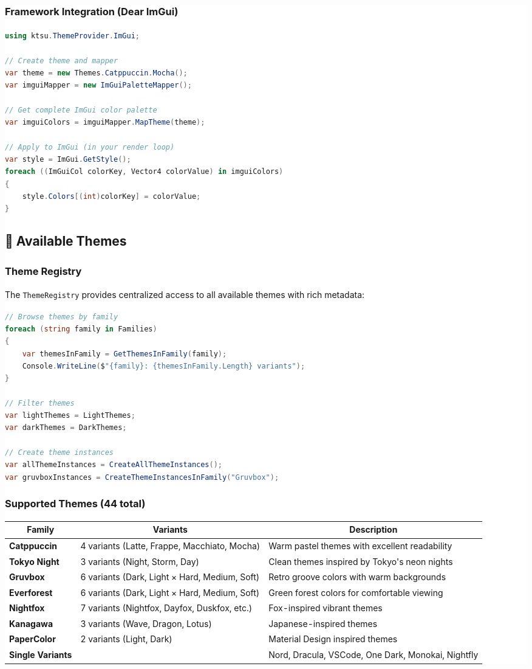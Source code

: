 ### Framework Integration (Dear ImGui)

```csharp
using ktsu.ThemeProvider.ImGui;

// Create theme and mapper
var theme = new Themes.Catppuccin.Mocha();
var imguiMapper = new ImGuiPaletteMapper();

// Get complete ImGui color palette
var imguiColors = imguiMapper.MapTheme(theme);

// Apply to ImGui (in your render loop)
var style = ImGui.GetStyle();
foreach ((ImGuiCol colorKey, Vector4 colorValue) in imguiColors)
{
    style.Colors[(int)colorKey] = colorValue;
}
```

## 🎨 Available Themes

### Theme Registry

The `ThemeRegistry` provides centralized access to all available themes with rich metadata:

```csharp
// Browse themes by family
foreach (string family in Families)
{
    var themesInFamily = GetThemesInFamily(family);
    Console.WriteLine($"{family}: {themesInFamily.Length} variants");
}

// Filter themes
var lightThemes = LightThemes;
var darkThemes = DarkThemes;

// Create theme instances
var allThemeInstances = CreateAllThemeInstances();
var gruvboxInstances = CreateThemeInstancesInFamily("Gruvbox");
```

### Supported Themes (44 total)

| **Family** | **Variants** | **Description** |
|------------|-------------|------------------|
| **Catppuccin** | 4 variants (Latte, Frappe, Macchiato, Mocha) | Warm pastel themes with excellent readability |
| **Tokyo Night** | 3 variants (Night, Storm, Day) | Clean themes inspired by Tokyo's neon nights |
| **Gruvbox** | 6 variants (Dark, Light × Hard, Medium, Soft) | Retro groove colors with warm backgrounds |
| **Everforest** | 6 variants (Dark, Light × Hard, Medium, Soft) | Green forest colors for comfortable viewing |
| **Nightfox** | 7 variants (Nightfox, Dayfox, Duskfox, etc.) | Fox-inspired vibrant themes |
| **Kanagawa** | 3 variants (Wave, Dragon, Lotus) | Japanese-inspired themes |
| **PaperColor** | 2 variants (Light, Dark) | Material Design inspired themes |
| **Single Variants** | | Nord, Dracula, VSCode, One Dark, Monokai, Nightfly |

